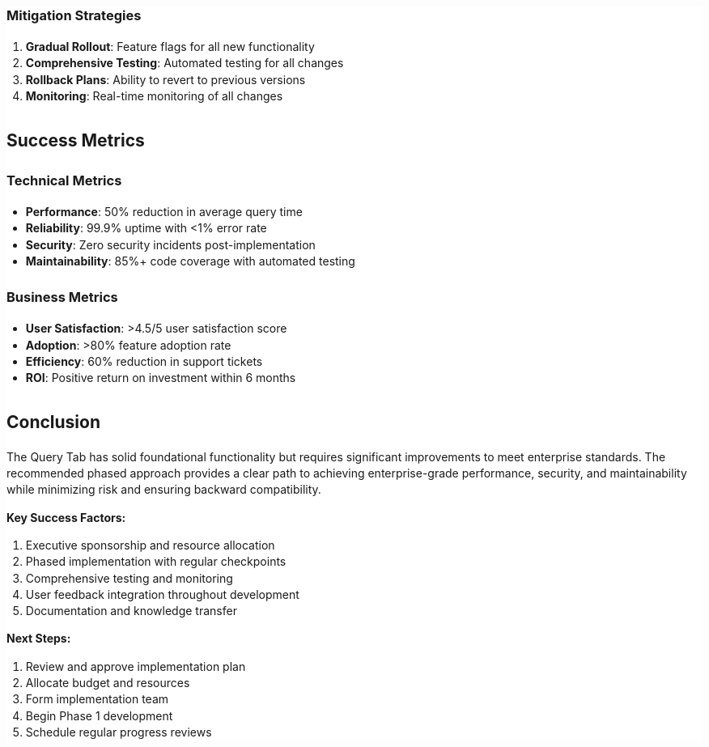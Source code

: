 ### Mitigation Strategies
1. **Gradual Rollout**: Feature flags for all new functionality
2. **Comprehensive Testing**: Automated testing for all changes
3. **Rollback Plans**: Ability to revert to previous versions
4. **Monitoring**: Real-time monitoring of all changes

## Success Metrics

### Technical Metrics
- **Performance**: 50% reduction in average query time
- **Reliability**: 99.9% uptime with <1% error rate
- **Security**: Zero security incidents post-implementation
- **Maintainability**: 85%+ code coverage with automated testing

### Business Metrics
- **User Satisfaction**: >4.5/5 user satisfaction score
- **Adoption**: >80% feature adoption rate
- **Efficiency**: 60% reduction in support tickets
- **ROI**: Positive return on investment within 6 months

## Conclusion

The Query Tab has solid foundational functionality but requires significant improvements to meet enterprise standards. The recommended phased approach provides a clear path to achieving enterprise-grade performance, security, and maintainability while minimizing risk and ensuring backward compatibility.

**Key Success Factors:**
1. Executive sponsorship and resource allocation
2. Phased implementation with regular checkpoints
3. Comprehensive testing and monitoring
4. User feedback integration throughout development
5. Documentation and knowledge transfer

**Next Steps:**
1. Review and approve implementation plan
2. Allocate budget and resources
3. Form implementation team
4. Begin Phase 1 development
5. Schedule regular progress reviews
